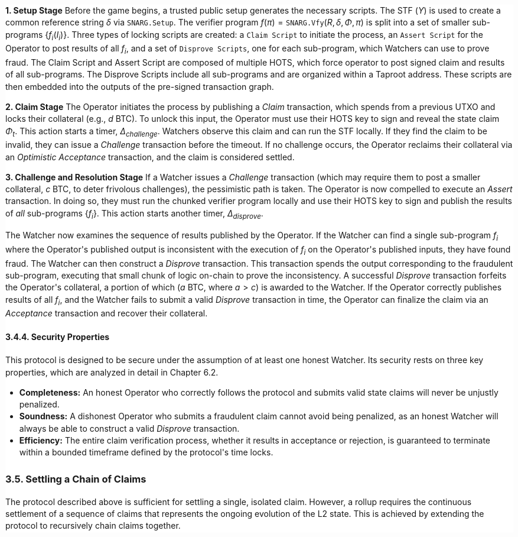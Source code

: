 **1. Setup Stage**
Before the game begins, a trusted public setup generates the necessary scripts. The STF ($\Upsilon$) is used to create a common reference string $\delta$ via `SNARG.Setup`. The verifier program $f(\pi) = \texttt{SNARG.Vfy}(R, \delta, \Phi, \pi)$ is split into a set of smaller sub-programs $\{f_i(I_i)\}$. Three types of locking scripts are created: a `Claim Script` to initiate the process, an `Assert Script` for the Operator to post results of all $f_i$, and a set of `Disprove Scripts`, one for each sub-program, which Watchers can use to prove fraud. The Claim Script and Assert Script are composed of multiple HOTS, which force operator to post signed claim and results of all sub-programs. The Disprove Scripts include all sub-programs and are organized within a Taproot address. These scripts are then embedded into the outputs of the pre-signed transaction graph.

**2. Claim Stage**
The Operator initiates the process by publishing a *Claim* transaction, which spends from a previous UTXO and locks their collateral (e.g., $d$ BTC). To unlock this input, the Operator must use their HOTS key to sign and reveal the state claim $\Phi_t$. This action starts a timer, $\Delta_{challenge}$. Watchers observe this claim and can run the STF locally. If they find the claim to be invalid, they can issue a *Challenge* transaction before the timeout. If no challenge occurs, the Operator reclaims their collateral via an *Optimistic Acceptance* transaction, and the claim is considered settled.

**3. Challenge and Resolution Stage**
If a Watcher issues a *Challenge* transaction (which may require them to post a smaller collateral, $c$ BTC, to deter frivolous challenges), the pessimistic path is taken. The Operator is now compelled to execute an *Assert* transaction. In doing so, they must run the chunked verifier program locally and use their HOTS key to sign and publish the results of *all* sub-programs $\{f_i\}$. This action starts another timer, $\Delta_{disprove}$.

The Watcher now examines the sequence of results published by the Operator. If the Watcher can find a single sub-program $f_i$ where the Operator's published output is inconsistent with the execution of $f_i$ on the Operator's published inputs, they have found fraud. The Watcher can then construct a *Disprove* transaction. This transaction spends the output corresponding to the fraudulent sub-program, executing that small chunk of logic on-chain to prove the inconsistency. A successful *Disprove* transaction forfeits the Operator's collateral, a portion of which ($a$ BTC, where $a > c$) is awarded to the Watcher. If the Operator correctly publishes results of all $f_i$, and the Watcher fails to submit a valid *Disprove* transaction in time, the Operator can finalize the claim via an *Acceptance* transaction and recover their collateral.

#### 3.4.4. Security Properties

This protocol is designed to be secure under the assumption of at least one honest Watcher. Its security rests on three key properties, which are analyzed in detail in Chapter 6.2.

-   **Completeness:** An honest Operator who correctly follows the protocol and submits valid state claims will never be unjustly penalized.
-   **Soundness:** A dishonest Operator who submits a fraudulent claim cannot avoid being penalized, as an honest Watcher will always be able to construct a valid *Disprove* transaction.
-   **Efficiency:** The entire claim verification process, whether it results in acceptance or rejection, is guaranteed to terminate within a bounded timeframe defined by the protocol's time locks.

### 3.5. Settling a Chain of Claims

The protocol described above is sufficient for settling a single, isolated claim. However, a rollup requires the continuous settlement of a sequence of claims that represents the ongoing evolution of the L2 state. This is achieved by extending the protocol to recursively chain claims together.
